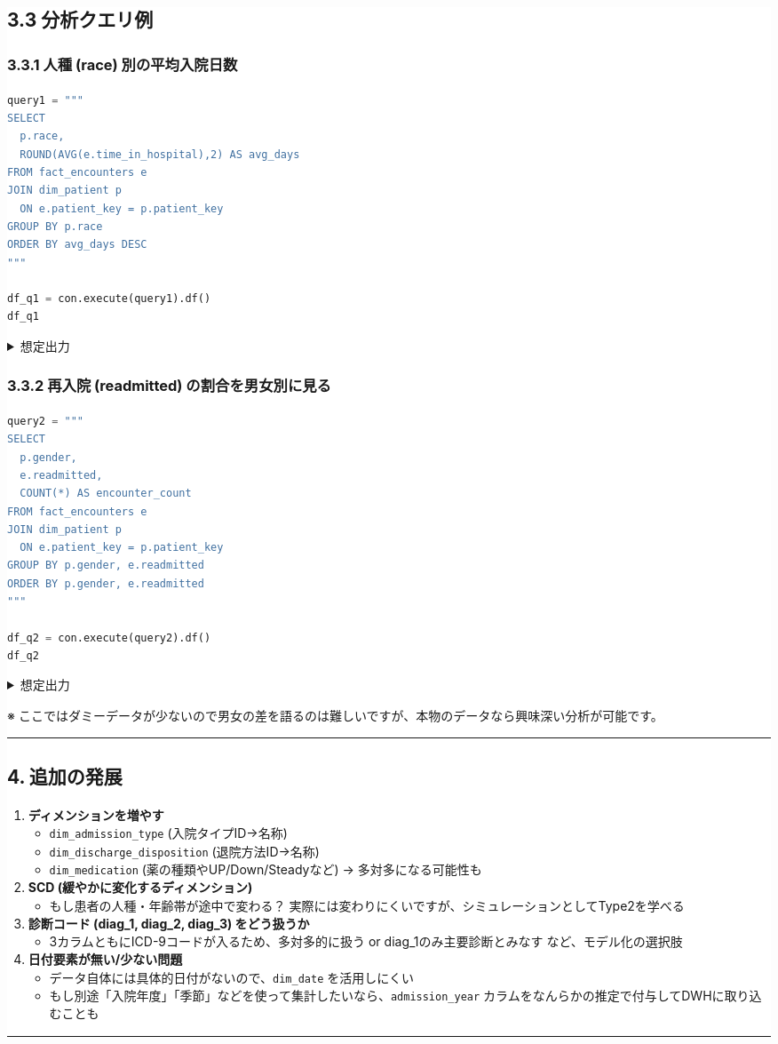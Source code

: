 ## 3.3 分析クエリ例

### 3.3.1 人種 (race) 別の平均入院日数

```python
query1 = """
SELECT
  p.race,
  ROUND(AVG(e.time_in_hospital),2) AS avg_days
FROM fact_encounters e
JOIN dim_patient p
  ON e.patient_key = p.patient_key
GROUP BY p.race
ORDER BY avg_days DESC
"""

df_q1 = con.execute(query1).df()
df_q1
```

<details><summary>想定出力</summary></details>


### 3.3.2 再入院 (readmitted) の割合を男女別に見る

```python
query2 = """
SELECT
  p.gender,
  e.readmitted,
  COUNT(*) AS encounter_count
FROM fact_encounters e
JOIN dim_patient p
  ON e.patient_key = p.patient_key
GROUP BY p.gender, e.readmitted
ORDER BY p.gender, e.readmitted
"""

df_q2 = con.execute(query2).df()
df_q2
```

<details><summary>想定出力</summary></details>

※ ここではダミーデータが少ないので男女の差を語るのは難しいですが、本物のデータなら興味深い分析が可能です。

---

## 4. 追加の発展

1. **ディメンションを増やす**  
   - `dim_admission_type` (入院タイプID→名称)  
   - `dim_discharge_disposition` (退院方法ID→名称)  
   - `dim_medication` (薬の種類やUP/Down/Steadyなど) → 多対多になる可能性も  
2. **SCD (緩やかに変化するディメンション)**  
   - もし患者の人種・年齢帯が途中で変わる？ 実際には変わりにくいですが、シミュレーションとしてType2を学べる  
3. **診断コード (diag_1, diag_2, diag_3) をどう扱うか**  
   - 3カラムともにICD-9コードが入るため、多対多的に扱う or diag_1のみ主要診断とみなす など、モデル化の選択肢  
4. **日付要素が無い/少ない問題**  
   - データ自体には具体的日付がないので、`dim_date` を活用しにくい  
   - もし別途「入院年度」「季節」などを使って集計したいなら、`admission_year` カラムをなんらかの推定で付与してDWHに取り込むことも

---